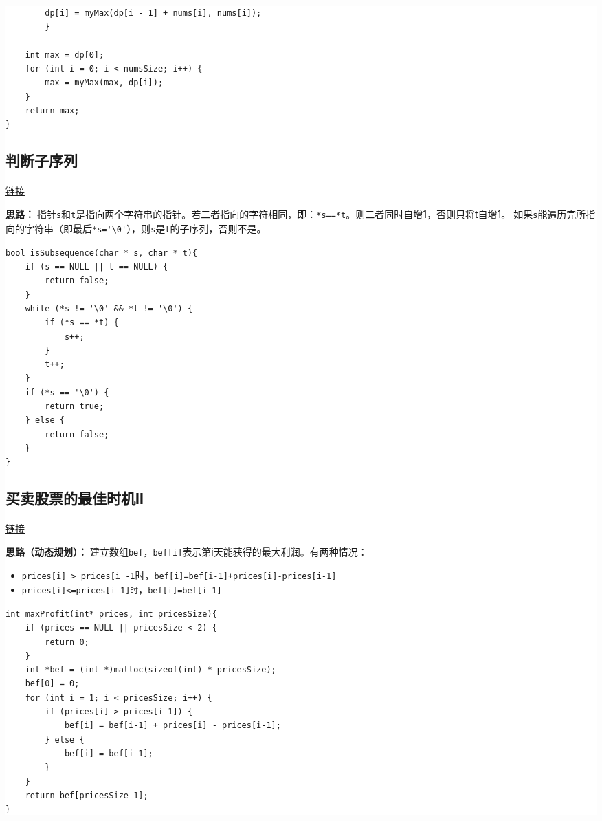 ```
        dp[i] = myMax(dp[i - 1] + nums[i], nums[i]);
        }

    int max = dp[0];
    for (int i = 0; i < numsSize; i++) {
        max = myMax(max, dp[i]);
    }
    return max;
}
```

## 判断子序列
[链接](https://leetcode-cn.com/problems/is-subsequence/)

**思路：**
指针`s`和`t`是指向两个字符串的指针。若二者指向的字符相同，即：`*s==*t`。则二者同时自增1，否则只将t自增1。
如果`s`能遍历完所指向的字符串（即最后`*s='\0'`），则`s`是`t`的子序列，否则不是。
```
bool isSubsequence(char * s, char * t){
    if (s == NULL || t == NULL) {
        return false;
    }
    while (*s != '\0' && *t != '\0') {
        if (*s == *t) {
            s++;
        }
        t++;
    }
    if (*s == '\0') {
        return true;
    } else {
        return false;
    }
}
```

## 买卖股票的最佳时机II
[链接](https://leetcode-cn.com/problems/best-time-to-buy-and-sell-stock-ii/)

**思路（动态规划）：**
建立数组`bef`，`bef[i]`表示第i天能获得的最大利润。有两种情况：
+ `prices[i] > prices[i -1`时，`bef[i]=bef[i-1]+prices[i]-prices[i-1]`
+ `prices[i]<=prices[i-1]时`，`bef[i]=bef[i-1]`

```
int maxProfit(int* prices, int pricesSize){
    if (prices == NULL || pricesSize < 2) {
        return 0;
    }
    int *bef = (int *)malloc(sizeof(int) * pricesSize);
    bef[0] = 0;
    for (int i = 1; i < pricesSize; i++) {
        if (prices[i] > prices[i-1]) {
            bef[i] = bef[i-1] + prices[i] - prices[i-1];
        } else {
            bef[i] = bef[i-1];
        }
    }
    return bef[pricesSize-1];
}
```
